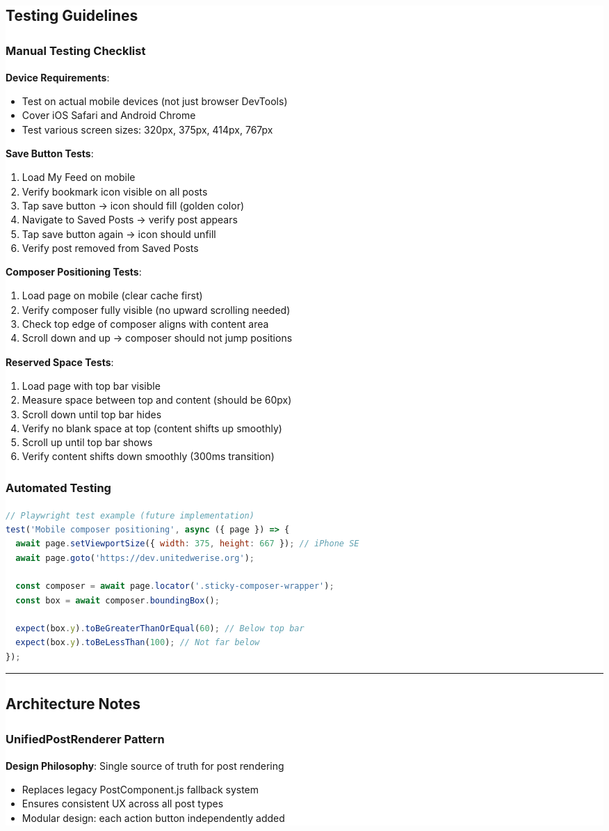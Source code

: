 
## Testing Guidelines

### Manual Testing Checklist

**Device Requirements**:
- Test on actual mobile devices (not just browser DevTools)
- Cover iOS Safari and Android Chrome
- Test various screen sizes: 320px, 375px, 414px, 767px

**Save Button Tests**:
1. Load My Feed on mobile
2. Verify bookmark icon visible on all posts
3. Tap save button → icon should fill (golden color)
4. Navigate to Saved Posts → verify post appears
5. Tap save button again → icon should unfill
6. Verify post removed from Saved Posts

**Composer Positioning Tests**:
1. Load page on mobile (clear cache first)
2. Verify composer fully visible (no upward scrolling needed)
3. Check top edge of composer aligns with content area
4. Scroll down and up → composer should not jump positions

**Reserved Space Tests**:
1. Load page with top bar visible
2. Measure space between top and content (should be 60px)
3. Scroll down until top bar hides
4. Verify no blank space at top (content shifts up smoothly)
5. Scroll up until top bar shows
6. Verify content shifts down smoothly (300ms transition)

### Automated Testing
```javascript
// Playwright test example (future implementation)
test('Mobile composer positioning', async ({ page }) => {
  await page.setViewportSize({ width: 375, height: 667 }); // iPhone SE
  await page.goto('https://dev.unitedwerise.org');

  const composer = await page.locator('.sticky-composer-wrapper');
  const box = await composer.boundingBox();

  expect(box.y).toBeGreaterThanOrEqual(60); // Below top bar
  expect(box.y).toBeLessThan(100); // Not far below
});
```

---

## Architecture Notes

### UnifiedPostRenderer Pattern
**Design Philosophy**: Single source of truth for post rendering
- Replaces legacy PostComponent.js fallback system
- Ensures consistent UX across all post types
- Modular design: each action button independently added
